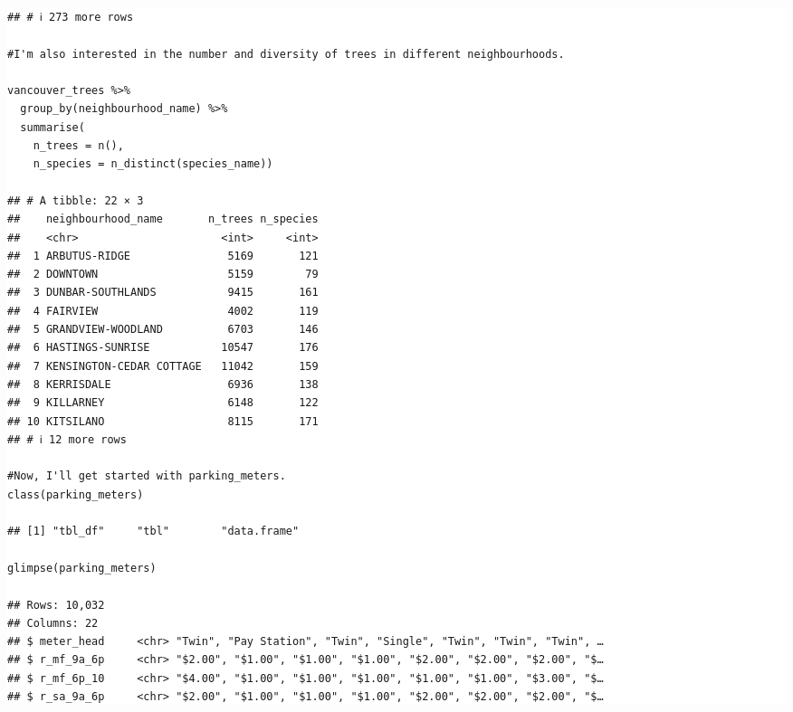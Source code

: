     ## # ℹ 273 more rows

    #I'm also interested in the number and diversity of trees in different neighbourhoods.

    vancouver_trees %>%
      group_by(neighbourhood_name) %>% 
      summarise(
        n_trees = n(),                            
        n_species = n_distinct(species_name))

    ## # A tibble: 22 × 3
    ##    neighbourhood_name       n_trees n_species
    ##    <chr>                      <int>     <int>
    ##  1 ARBUTUS-RIDGE               5169       121
    ##  2 DOWNTOWN                    5159        79
    ##  3 DUNBAR-SOUTHLANDS           9415       161
    ##  4 FAIRVIEW                    4002       119
    ##  5 GRANDVIEW-WOODLAND          6703       146
    ##  6 HASTINGS-SUNRISE           10547       176
    ##  7 KENSINGTON-CEDAR COTTAGE   11042       159
    ##  8 KERRISDALE                  6936       138
    ##  9 KILLARNEY                   6148       122
    ## 10 KITSILANO                   8115       171
    ## # ℹ 12 more rows

    #Now, I'll get started with parking_meters.
    class(parking_meters) 

    ## [1] "tbl_df"     "tbl"        "data.frame"

    glimpse(parking_meters)

    ## Rows: 10,032
    ## Columns: 22
    ## $ meter_head     <chr> "Twin", "Pay Station", "Twin", "Single", "Twin", "Twin", "Twin", …
    ## $ r_mf_9a_6p     <chr> "$2.00", "$1.00", "$1.00", "$1.00", "$2.00", "$2.00", "$2.00", "$…
    ## $ r_mf_6p_10     <chr> "$4.00", "$1.00", "$1.00", "$1.00", "$1.00", "$1.00", "$3.00", "$…
    ## $ r_sa_9a_6p     <chr> "$2.00", "$1.00", "$1.00", "$1.00", "$2.00", "$2.00", "$2.00", "$…